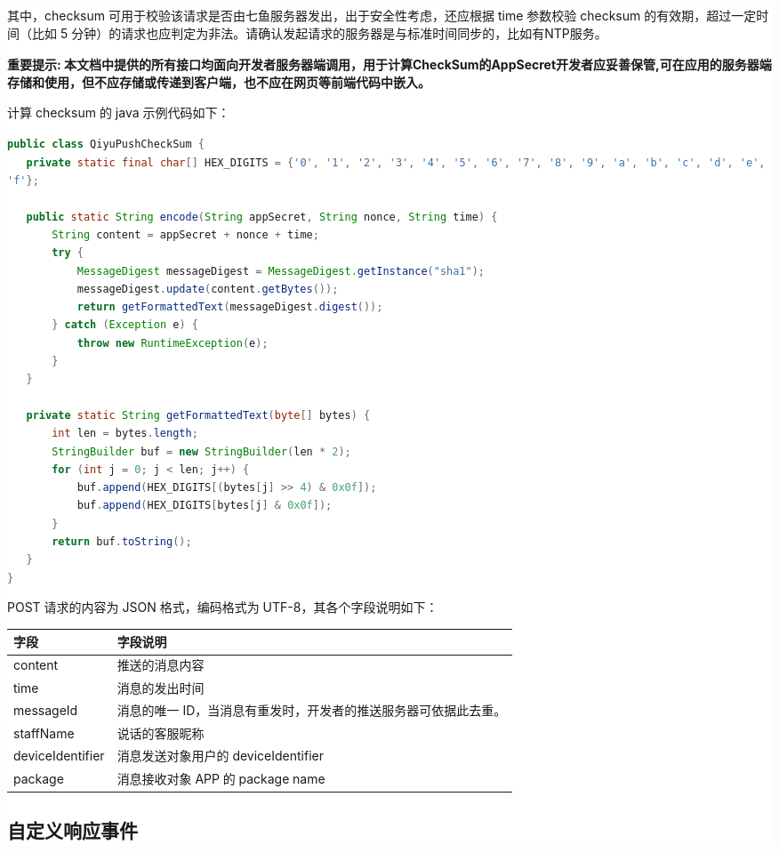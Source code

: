 其中，checksum 可用于校验该请求是否由七鱼服务器发出，出于安全性考虑，还应根据 time 参数校验 checksum 的有效期，超过一定时间（比如 5 分钟）的请求也应判定为非法。请确认发起请求的服务器是与标准时间同步的，比如有NTP服务。

**重要提示: 本文档中提供的所有接口均面向开发者服务器端调用，用于计算CheckSum的AppSecret开发者应妥善保管,可在应用的服务器端存储和使用，但不应存储或传递到客户端，也不应在网页等前端代码中嵌入。**

计算 checksum 的 java 示例代码如下：

 ```java
 public class QiyuPushCheckSum {
    private static final char[] HEX_DIGITS = {'0', '1', '2', '3', '4', '5', '6', '7', '8', '9', 'a', 'b', 'c', 'd', 'e', 'f'};

    public static String encode(String appSecret, String nonce, String time) {
        String content = appSecret + nonce + time;
        try {
            MessageDigest messageDigest = MessageDigest.getInstance("sha1");
            messageDigest.update(content.getBytes());
            return getFormattedText(messageDigest.digest());
        } catch (Exception e) {
            throw new RuntimeException(e);
        }
    }

    private static String getFormattedText(byte[] bytes) {
        int len = bytes.length;
        StringBuilder buf = new StringBuilder(len * 2);
        for (int j = 0; j < len; j++) {
            buf.append(HEX_DIGITS[(bytes[j] >> 4) & 0x0f]);
            buf.append(HEX_DIGITS[bytes[j] & 0x0f]);
        }
        return buf.toString();
    }
}
 ```

POST 请求的内容为 JSON 格式，编码格式为 UTF-8，其各个字段说明如下：

|字段|字段说明|
|:----|:----|
|content|推送的消息内容|
|time|消息的发出时间|
|messageId|消息的唯一 ID，当消息有重发时，开发者的推送服务器可依据此去重。|
|staffName|说话的客服昵称|
|deviceIdentifier|消息发送对象用户的 deviceIdentifier|
|package|消息接收对象 APP 的 package name|


## 自定义响应事件
